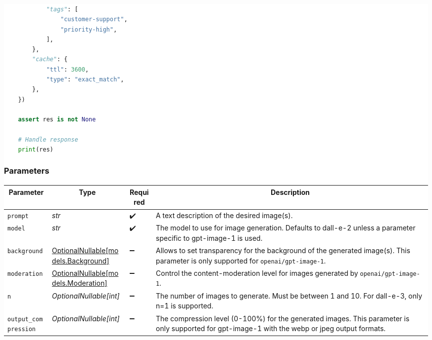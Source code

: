 ```python
            "tags": [
                "customer-support",
                "priority-high",
            ],
        },
        "cache": {
            "ttl": 3600,
            "type": "exact_match",
        },
    })

    assert res is not None

    # Handle response
    print(res)

```

### Parameters

| Parameter                                                                                                                                                       | Type                                                                                                                                                            | Required                                                                                                                                                        | Description                                                                                                                                                     |
| --------------------------------------------------------------------------------------------------------------------------------------------------------------- | --------------------------------------------------------------------------------------------------------------------------------------------------------------- | --------------------------------------------------------------------------------------------------------------------------------------------------------------- | --------------------------------------------------------------------------------------------------------------------------------------------------------------- |
| `prompt`                                                                                                                                                        | *str*                                                                                                                                                           | :heavy_check_mark:                                                                                                                                              | A text description of the desired image(s).                                                                                                                     |
| `model`                                                                                                                                                         | *str*                                                                                                                                                           | :heavy_check_mark:                                                                                                                                              | The model to use for image generation. Defaults to dall-e-2 unless a parameter specific to gpt-image-1 is used.                                                 |
| `background`                                                                                                                                                    | [OptionalNullable[models.Background]](../../models/background.md)                                                                                               | :heavy_minus_sign:                                                                                                                                              | Allows to set transparency for the background of the generated image(s). This parameter is only supported for `openai/gpt-image-1`.                             |
| `moderation`                                                                                                                                                    | [OptionalNullable[models.Moderation]](../../models/moderation.md)                                                                                               | :heavy_minus_sign:                                                                                                                                              | Control the content-moderation level for images generated by `openai/gpt-image-1`.                                                                              |
| `n`                                                                                                                                                             | *OptionalNullable[int]*                                                                                                                                         | :heavy_minus_sign:                                                                                                                                              | The number of images to generate. Must be between 1 and 10. For dall-e-3, only n=1 is supported.                                                                |
| `output_compression`                                                                                                                                            | *OptionalNullable[int]*                                                                                                                                         | :heavy_minus_sign:                                                                                                                                              | The compression level (0-100%) for the generated images. This parameter is only supported for gpt-image-1 with the webp or jpeg output formats.                 |
